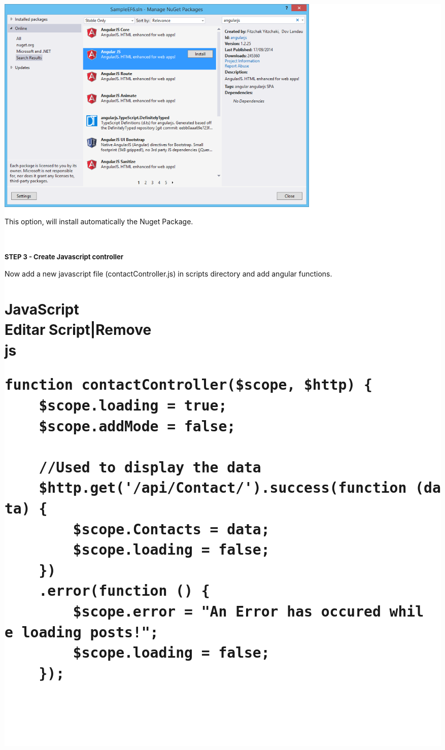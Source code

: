 <p><img id="129671" src="129671-1.png" alt="" width="600" height="400">&nbsp;</p>
<p>This option, will install automatically the Nuget Package.</p>
<p>&nbsp;</p>
<p lang="en-US"><span style="font-size:small"><strong>STEP 3 - Create Javascript controller</strong></span></p>
<p>Now add a new javascript file (contactController.js) in scripts directory and add angular functions.</p>
<h1>
<div class="scriptcode">
<div class="pluginEditHolder" pluginCommand="mceScriptCode">
<div class="title"><span>JavaScript</span></div>
<div class="pluginLinkHolder"><span class="pluginEditHolderLink">Editar Script</span>|<span class="pluginRemoveHolderLink">Remove</span></div>
<span class="hidden">js</span>

<div class="preview">
<pre class="js"><span class="js__operator">function</span>&nbsp;contactController($scope,&nbsp;$http)&nbsp;<span class="js__brace">{</span>&nbsp;
&nbsp;&nbsp;&nbsp;&nbsp;$scope.loading&nbsp;=&nbsp;true;&nbsp;
&nbsp;&nbsp;&nbsp;&nbsp;$scope.addMode&nbsp;=&nbsp;false;&nbsp;
&nbsp;
&nbsp;&nbsp;&nbsp;&nbsp;<span class="js__sl_comment">//Used&nbsp;to&nbsp;display&nbsp;the&nbsp;data</span>&nbsp;
&nbsp;&nbsp;&nbsp;&nbsp;$http.get(<span class="js__string">'/api/Contact/'</span>).success(<span class="js__operator">function</span>&nbsp;(data)&nbsp;<span class="js__brace">{</span>&nbsp;
&nbsp;&nbsp;&nbsp;&nbsp;&nbsp;&nbsp;&nbsp;&nbsp;$scope.Contacts&nbsp;=&nbsp;data;&nbsp;
&nbsp;&nbsp;&nbsp;&nbsp;&nbsp;&nbsp;&nbsp;&nbsp;$scope.loading&nbsp;=&nbsp;false;&nbsp;
&nbsp;&nbsp;&nbsp;&nbsp;<span class="js__brace">}</span>)&nbsp;
&nbsp;&nbsp;&nbsp;&nbsp;.error(<span class="js__operator">function</span>&nbsp;()&nbsp;<span class="js__brace">{</span>&nbsp;
&nbsp;&nbsp;&nbsp;&nbsp;&nbsp;&nbsp;&nbsp;&nbsp;$scope.error&nbsp;=&nbsp;<span class="js__string">&quot;An&nbsp;Error&nbsp;has&nbsp;occured&nbsp;while&nbsp;loading&nbsp;posts!&quot;</span>;&nbsp;
&nbsp;&nbsp;&nbsp;&nbsp;&nbsp;&nbsp;&nbsp;&nbsp;$scope.loading&nbsp;=&nbsp;false;&nbsp;
&nbsp;&nbsp;&nbsp;&nbsp;<span class="js__brace">}</span>);&nbsp;
&nbsp;